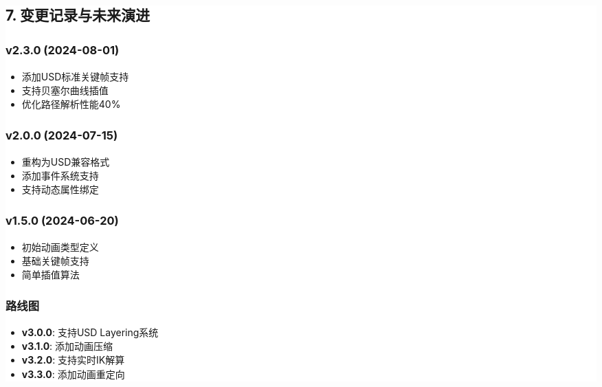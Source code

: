 ## 7. 变更记录与未来演进

### v2.3.0 (2024-08-01)

- 添加USD标准关键帧支持
- 支持贝塞尔曲线插值
- 优化路径解析性能40%

### v2.0.0 (2024-07-15)

- 重构为USD兼容格式
- 添加事件系统支持
- 支持动态属性绑定

### v1.5.0 (2024-06-20)

- 初始动画类型定义
- 基础关键帧支持
- 简单插值算法

### 路线图

- **v3.0.0**: 支持USD Layering系统
- **v3.1.0**: 添加动画压缩
- **v3.2.0**: 支持实时IK解算
- **v3.3.0**: 添加动画重定向